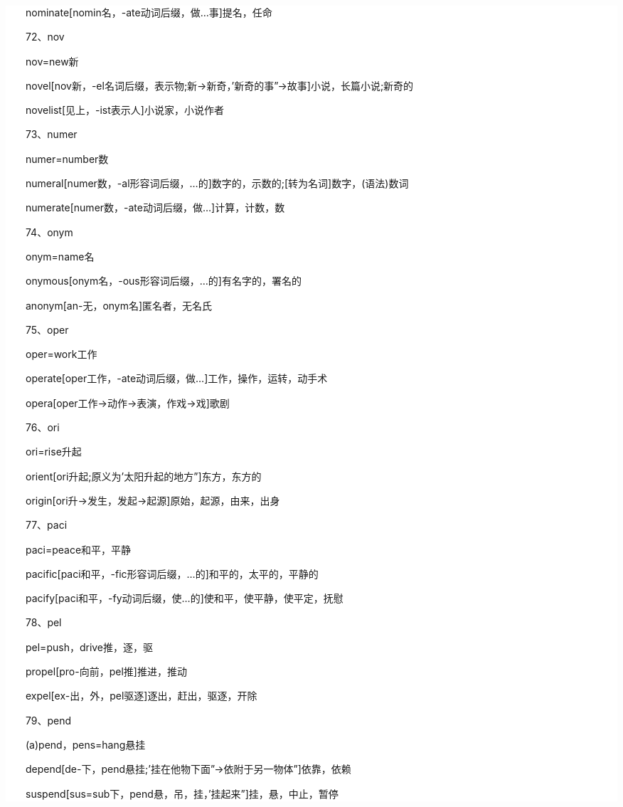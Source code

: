 　　nominate\[nomin名，-ate动词后缀，做…事\]提名，任命

　　72、nov

　　nov=new新

　　novel\[nov新，-el名词后缀，表示物;新→新奇，’新奇的事”→故事\]小说，长篇小说;新奇的

　　novelist\[见上，-ist表示人\]小说家，小说作者

　　73、numer

　　numer=number数

　　numeral\[numer数，-al形容词后缀，…的\]数字的，示数的;\[转为名词\]数字，(语法)数词

　　numerate\[numer数，-ate动词后缀，做…\]计算，计数，数

　　74、onym

　　onym=name名

　　onymous\[onym名，-ous形容词后缀，…的\]有名字的，署名的

　　anonym\[an-无，onym名\]匿名者，无名氏

　　75、oper

　　oper=work工作

　　operate\[oper工作，-ate动词后缀，做…\]工作，操作，运转，动手术

　　opera\[oper工作→动作→表演，作戏→戏\]歌剧

　　76、ori

　　ori=rise升起

　　orient\[ori升起;原义为’太阳升起的地方”\]东方，东方的

　　origin\[ori升→发生，发起→起源\]原始，起源，由来，出身

　　77、paci

　　paci=peace和平，平静

　　pacific\[paci和平，-fic形容词后缀，…的\]和平的，太平的，平静的

　　pacify\[paci和平，-fy动词后缀，使…的\]使和平，使平静，使平定，抚慰

　　78、pel

　　pel=push，drive推，逐，驱

　　propel\[pro-向前，pel推\]推进，推动

　　expel\[ex-出，外，pel驱逐\]逐出，赶出，驱逐，开除

　　79、pend

　　(a)pend，pens=hang悬挂

　　depend\[de-下，pend悬挂;’挂在他物下面”→依附于另一物体”\]依靠，依赖

　　suspend\[sus=sub下，pend悬，吊，挂，’挂起来”\]挂，悬，中止，暂停
